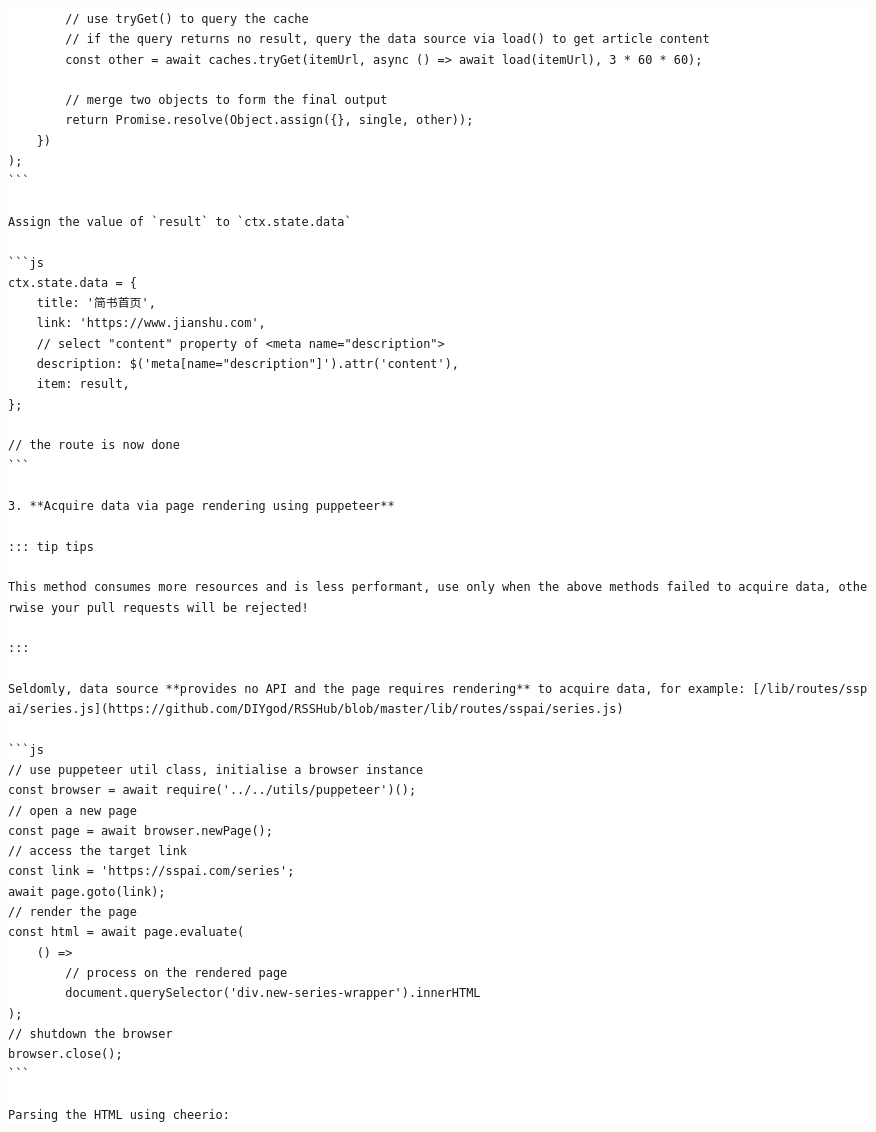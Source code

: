             // use tryGet() to query the cache
            // if the query returns no result, query the data source via load() to get article content
            const other = await caches.tryGet(itemUrl, async () => await load(itemUrl), 3 * 60 * 60);

            // merge two objects to form the final output
            return Promise.resolve(Object.assign({}, single, other));
        })
    );
    ```

    Assign the value of `result` to `ctx.state.data`

    ```js
    ctx.state.data = {
        title: '简书首页',
        link: 'https://www.jianshu.com',
        // select "content" property of <meta name="description">
        description: $('meta[name="description"]').attr('content'),
        item: result,
    };

    // the route is now done
    ```

    3. **Acquire data via page rendering using puppeteer**

    ::: tip tips

    This method consumes more resources and is less performant, use only when the above methods failed to acquire data, otherwise your pull requests will be rejected!

    :::

    Seldomly, data source **provides no API and the page requires rendering** to acquire data, for example: [/lib/routes/sspai/series.js](https://github.com/DIYgod/RSSHub/blob/master/lib/routes/sspai/series.js)

    ```js
    // use puppeteer util class, initialise a browser instance
    const browser = await require('../../utils/puppeteer')();
    // open a new page
    const page = await browser.newPage();
    // access the target link
    const link = 'https://sspai.com/series';
    await page.goto(link);
    // render the page
    const html = await page.evaluate(
        () =>
            // process on the rendered page
            document.querySelector('div.new-series-wrapper').innerHTML
    );
    // shutdown the browser
    browser.close();
    ```

    Parsing the HTML using cheerio:
